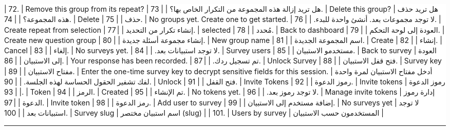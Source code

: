 | 72. | Remove this group from its repeat? | هل تريد إزالة هذه المجموعة من التكرار الخاص بها؟ |
| 73. | Delete this group? | هل تريد حذف هذه المجموعة؟ |
| 74. | Delete | حذف |
| 75. | No groups yet. Create one to get started. | لا توجد مجموعات بعد. أنشئ واحدة للبدء. |
| 76. | Create repeat from selection | إنشاء تكرار من التحديد |
| 77. | selected | مُحدد |
| 78. | Back to dashboard | العودة إلى لوحة التحكم |
| 79. | Create new question group | إنشاء مجموعة أسئلة جديدة |
| 80. | New group name | اسم المجموعة الجديدة |
| 81. | Create | إنشاء |
| 82. | Cancel | إلغاء |
| 83. | No surveys yet. | لا توجد استبيانات بعد. |
| 84. | Survey users | مستخدمو الاستبيان |
| 85. | Back to survey | العودة إلى الاستبيان |
| 86. | Your response has been recorded. | تم تسجيل ردك. |
| 87. | Unlock Survey | فتح قفل الاستبيان |
| 88. | Survey key | مفتاح الاستبيان |
| 89. | Enter the one-time survey key to decrypt sensitive fields for this session. | أدخل مفتاح الاستبيان لمرة واحدة لفك تشفير الحقول الحساسة لهذه الجلسة. |
| 90. | Unlock | فتح القفل |
| 91. | Invite Tokens | رموز الدعوة |
| 92. | Invite tokens | رموز الدعوة |
| 93. | Token | الرمز |
| 94. | Created | تم الإنشاء |
| 95. | No tokens yet. | لا توجد رموز بعد. |
| 96. | Manage invite tokens | إدارة رموز الدعوة |
| 97. | Invite token | رمز الدعوة |
| 98. | Add user to survey | إضافة مستخدم إلى الاستبيان |
| 99. | No surveys yet | لا توجد استبيانات بعد |
| 100. | Survey slug | اسم استبيان مختصر (slug) |
| 101. | Users by survey | المستخدمون حسب الاستبيان |

---